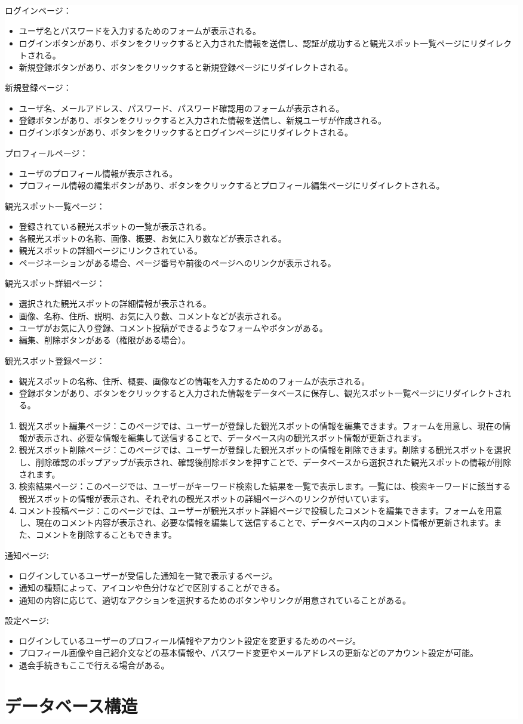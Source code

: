 ログインページ：

- ユーザ名とパスワードを入力するためのフォームが表示される。
- ログインボタンがあり、ボタンをクリックすると入力された情報を送信し、認証が成功すると観光スポット一覧ページにリダイレクトされる。
- 新規登録ボタンがあり、ボタンをクリックすると新規登録ページにリダイレクトされる。

新規登録ページ：

- ユーザ名、メールアドレス、パスワード、パスワード確認用のフォームが表示される。
- 登録ボタンがあり、ボタンをクリックすると入力された情報を送信し、新規ユーザが作成される。
- ログインボタンがあり、ボタンをクリックするとログインページにリダイレクトされる。

プロフィールページ：

- ユーザのプロフィール情報が表示される。
- プロフィール情報の編集ボタンがあり、ボタンをクリックするとプロフィール編集ページにリダイレクトされる。

観光スポット一覧ページ：

- 登録されている観光スポットの一覧が表示される。
- 各観光スポットの名称、画像、概要、お気に入り数などが表示される。
- 観光スポットの詳細ページにリンクされている。
- ページネーションがある場合、ページ番号や前後のページへのリンクが表示される。

観光スポット詳細ページ：

- 選択された観光スポットの詳細情報が表示される。
- 画像、名称、住所、説明、お気に入り数、コメントなどが表示される。
- ユーザがお気に入り登録、コメント投稿ができるようなフォームやボタンがある。
- 編集、削除ボタンがある（権限がある場合）。

観光スポット登録ページ：

- 観光スポットの名称、住所、概要、画像などの情報を入力するためのフォームが表示される。
- 登録ボタンがあり、ボタンをクリックすると入力された情報をデータベースに保存し、観光スポット一覧ページにリダイレクトされる。

1. 観光スポット編集ページ：このページでは、ユーザーが登録した観光スポットの情報を編集できます。フォームを用意し、現在の情報が表示され、必要な情報を編集して送信することで、データベース内の観光スポット情報が更新されます。
2. 観光スポット削除ページ：このページでは、ユーザーが登録した観光スポットの情報を削除できます。削除する観光スポットを選択し、削除確認のポップアップが表示され、確認後削除ボタンを押すことで、データベースから選択された観光スポットの情報が削除されます。
3. 検索結果ページ：このページでは、ユーザーがキーワード検索した結果を一覧で表示します。一覧には、検索キーワードに該当する観光スポットの情報が表示され、それぞれの観光スポットの詳細ページへのリンクが付いています。
4. コメント投稿ページ：このページでは、ユーザーが観光スポット詳細ページで投稿したコメントを編集できます。フォームを用意し、現在のコメント内容が表示され、必要な情報を編集して送信することで、データベース内のコメント情報が更新されます。また、コメントを削除することもできます。

通知ページ:

- ログインしているユーザーが受信した通知を一覧で表示するページ。
- 通知の種類によって、アイコンや色分けなどで区別することができる。
- 通知の内容に応じて、適切なアクションを選択するためのボタンやリンクが用意されていることがある。

設定ページ:

- ログインしているユーザーのプロフィール情報やアカウント設定を変更するためのページ。
- プロフィール画像や自己紹介文などの基本情報や、パスワード変更やメールアドレスの更新などのアカウント設定が可能。
- 退会手続きもここで行える場合がある。

# データベース構造
